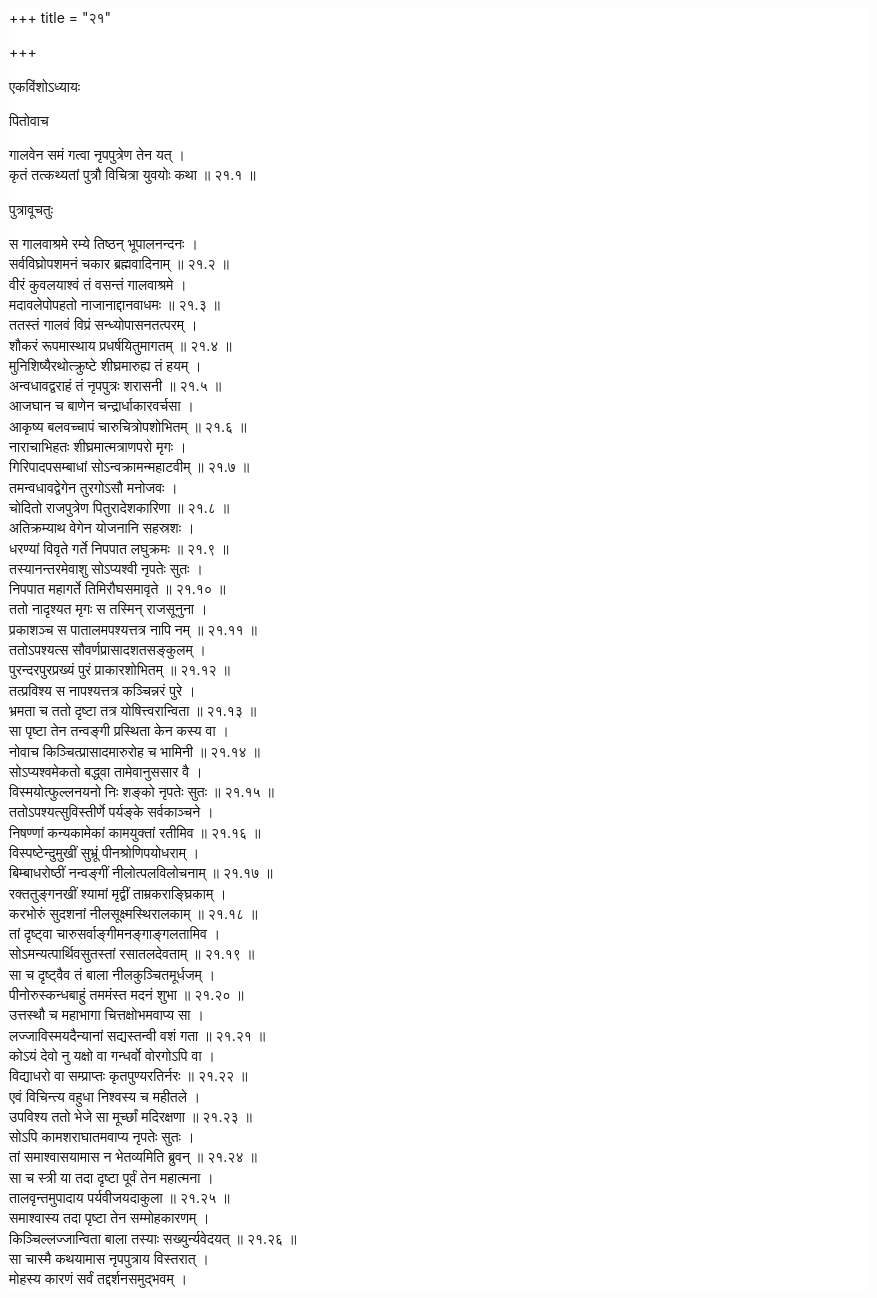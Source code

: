 +++
title = "२१"

+++

एकविंशोऽध्यायः  

पितोवाच  

गालवेन समं गत्वा नृपपुत्रेण तेन यत् ।  
कृतं तत्कथ्यतां पुत्रौ विचित्रा युवयोः कथा  ॥ २१.१ ॥  

पुत्रावूचतुः  

स गालवाश्रमे रम्ये तिष्ठन् भूपालनन्दनः  ।  
सर्वविघ्रोपशमनं चकार ब्रह्मवादिनाम्  ॥ २१.२ ॥  
वीरं कुवलयाश्वं तं वसन्तं गालवाश्रमे  ।  
मदावलेपोपहतो नाजानाद्दानवाधमः  ॥ २१.३ ॥  
ततस्तं गालवं विप्रं सन्ध्योपासनतत्परम्  ।  
शौकरं रूपमास्थाय प्रधर्षयितुमागतम्  ॥ २१.४ ॥  
मुनिशिष्यैरथोत्क्रुष्टे शीघ्रमारुह्य तं हयम्  ।  
अन्वधावद्वराहं तं नृपपुत्रः शरासनी  ॥ २१.५ ॥  
आजघान च बाणेन चन्द्रार्धाकारवर्चसा  ।  
आकृष्य बलवच्चापं चारुचित्रोपशोभितम्  ॥ २१.६ ॥  
नाराचाभिहतः शीघ्रमात्मत्राणपरो मृगः  ।  
गिरिपादपसम्बाधां सोऽन्वक्रामन्महाटवीम्  ॥ २१.७ ॥  
तमन्वधावद्वेगेन तुरगोऽसौ मनोजवः  ।  
चोदितो राजपुत्रेण पितुरादेशकारिणा  ॥ २१.८ ॥  
अतिक्रम्याथ वेगेन योजनानि सहस्रशः  ।  
धरण्यां विवृते गर्ते निपपात लघुक्रमः  ॥ २१.९ ॥  
तस्यानन्तरमेवाशु सोऽप्यश्वी नृपतेः सुतः  ।  
निपपात महागर्ते तिमिरौघसमावृते  ॥ २१.१० ॥  
ततो नादृश्यत मृगः स तस्मिन् राजसूनुना  ।  
प्रकाशञ्च स पातालमपश्यत्तत्र नापि नम्  ॥ २१.११ ॥  
ततोऽपश्यत्स सौवर्णप्रासादशतसङ्कुलम्  ।  
पुरन्दरपुरप्रख्यं पुरं प्राकारशोभितम्  ॥ २१.१२ ॥  
तत्प्रविश्य स नापश्यत्तत्र कञ्चिन्नरं पुरे  ।  
भ्रमता च ततो दृष्टा तत्र योषित्त्वरान्विता  ॥ २१.१३ ॥  
सा पृष्टा तेन तन्वङ्गी प्रस्थिता केन कस्य वा  ।  
नोवाच किञ्चित्प्रासादमारुरोह च भामिनी  ॥ २१.१४ ॥  
सोऽप्यश्वमेकतो बद्ध्वा तामेवानुससार वै  ।  
विस्मयोत्फुल्लनयनो निः शङ्को नृपतेः सुतः  ॥ २१.१५ ॥  
ततोऽपश्यत्सुविस्तीर्णे पर्यङ्के सर्वकाञ्चने  ।  
निषण्णां कन्यकामेकां कामयुक्तां रतीमिव  ॥ २१.१६ ॥  
विस्पष्टेन्दुमुखीं सुभ्रूं पीनश्रोणिपयोधराम्  ।  
बिम्बाधरोष्ठीं नन्वङ्गीं नीलोत्पलविलोचनाम्  ॥ २१.१७ ॥  
रक्ततुङ्गनखीं श्यामां मृद्वीं ताम्रकराङ्घ्रिकाम्  ।  
करभोरुं सुदशनां नीलसूक्ष्मस्थिरालकाम्  ॥ २१.१८ ॥  
तां दृष्ट्वा चारुसर्वाङ्गीमनङ्गाङ्गलतामिव  ।  
सोऽमन्यत्पार्थिवसुतस्तां रसातलदेवताम्  ॥ २१.१९ ॥  
सा च दृष्ट्वैव तं बाला नीलकुञ्चितमूर्धजम्  ।  
पीनोरुस्कन्धबाहुं तममंस्त मदनं शुभा  ॥ २१.२० ॥  
उत्तस्थौ च महाभागा चित्तक्षोभमवाप्य सा  ।  
लज्जाविस्मयदैन्यानां सद्यस्तन्वी वशं गता  ॥ २१.२१ ॥  
कोऽयं देवो नु यक्षो वा गन्धर्वो वोरगोऽपि वा  ।  
विद्याधरो वा सम्प्राप्तः कृतपुण्यरतिर्नरः  ॥ २१.२२ ॥  
एवं विचिन्त्य वहुधा निश्वस्य च महीतले  ।  
उपविश्य ततो भेजे सा मूर्च्छां मदिरक्षणा  ॥ २१.२३ ॥  
सोऽपि कामशराघातमवाप्य नृपतेः सुतः  ।  
तां समाश्वासयामास न भेतव्यमिति ब्रुवन्  ॥ २१.२४ ॥  
सा च स्त्री या तदा दृष्टा पूर्वं तेन महात्मना  ।  
तालवृन्तमुपादाय पर्यवीजयदाकुला  ॥ २१.२५ ॥  
समाश्वास्य तदा पृष्टा तेन सम्मोहकारणम्  ।  
किञ्चिल्लज्जान्विता बाला तस्याः सख्युर्न्यवेदयत् ॥ २१.२६ ॥  
सा चास्मै कथयामास नृपपुत्राय विस्तरात् ।  
मोहस्य कारणं सर्वं तद्दर्शनसमुद्भवम्  ।  